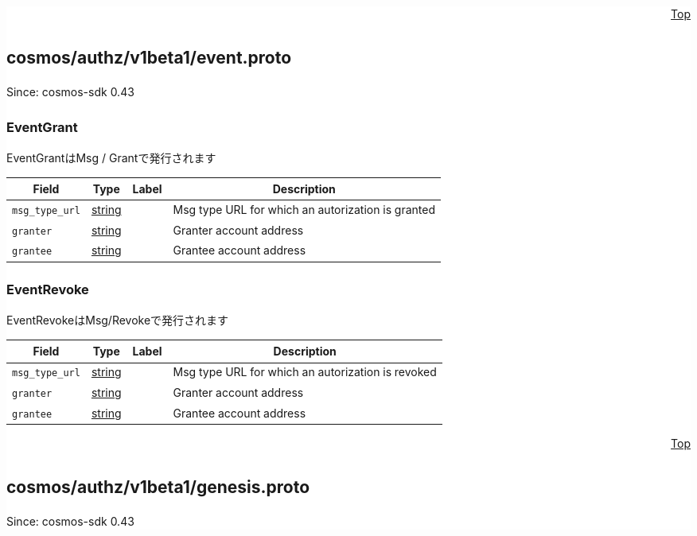 

<a name="cosmos/authz/v1beta1/event.proto"></a>
<p align="right"><a href="#top">Top</a></p>

## cosmos/authz/v1beta1/event.proto
Since: cosmos-sdk 0.43


<a name="cosmos.authz.v1beta1.EventGrant"></a>

### EventGrant
EventGrantはMsg / Grantで発行されます


| Field | Type | Label | Description |
| ----- | ---- | ----- | ----------- |
| `msg_type_url` | [string](#string) |  | Msg type URL for which an autorization is granted |
| `granter` | [string](#string) |  | Granter account address |
| `grantee` | [string](#string) |  | Grantee account address |






<a name="cosmos.authz.v1beta1.EventRevoke"></a>

### EventRevoke
EventRevokeはMsg/Revokeで発行されます


| Field | Type | Label | Description |
| ----- | ---- | ----- | ----------- |
| `msg_type_url` | [string](#string) |  | Msg type URL for which an autorization is revoked |
| `granter` | [string](#string) |  | Granter account address |
| `grantee` | [string](#string) |  | Grantee account address |





 

 

 

 



<a name="cosmos/authz/v1beta1/genesis.proto"></a>
<p align="right"><a href="#top">Top</a></p>

## cosmos/authz/v1beta1/genesis.proto
Since: cosmos-sdk 0.43

